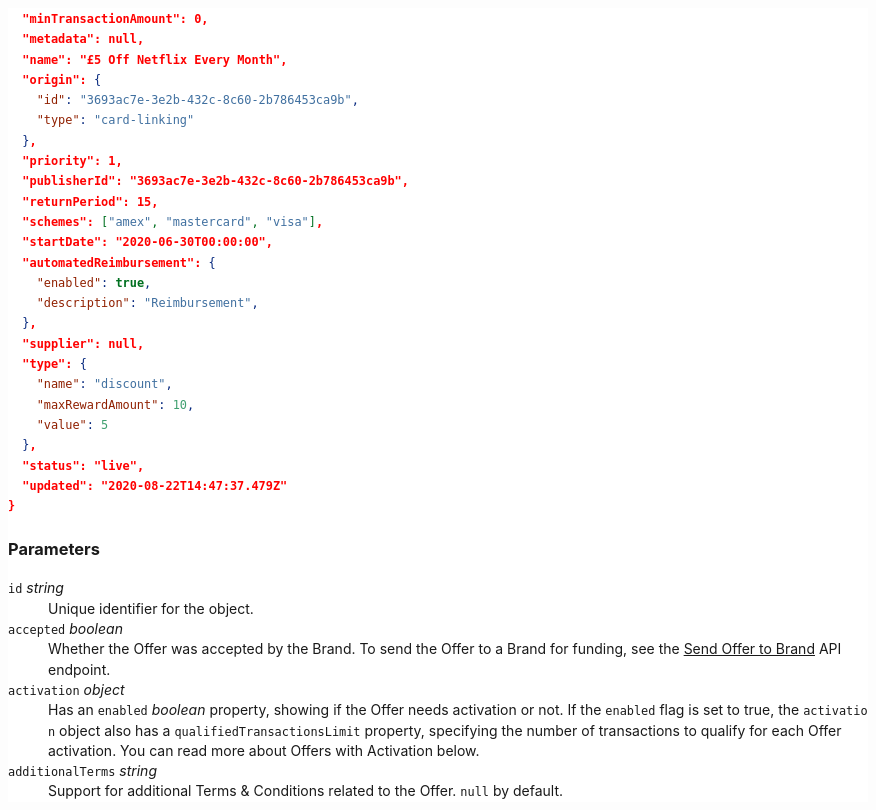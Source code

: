 ```json
  "minTransactionAmount": 0,
  "metadata": null,
  "name": "£5 Off Netflix Every Month",
  "origin": {
    "id": "3693ac7e-3e2b-432c-8c60-2b786453ca9b",
  	"type": "card-linking"
  },
  "priority": 1,
  "publisherId": "3693ac7e-3e2b-432c-8c60-2b786453ca9b",
  "returnPeriod": 15,
  "schemes": ["amex", "mastercard", "visa"],
  "startDate": "2020-06-30T00:00:00",
  "automatedReimbursement": {
    "enabled": true,
    "description": "Reimbursement",
  },
  "supplier": null,
  "type": {
  	"name": "discount",
    "maxRewardAmount": 10,
  	"value": 5
  },
  "status": "live",
  "updated": "2020-08-22T14:47:37.479Z"
}
```

### Parameters

<dl>
  <div>
    <dt>
      <span><code>id</code></span>
      <em>string</em>
    </dt>
    <dd>Unique identifier for the object.</dd>
  </div>
  <div>
    <dt>
      <span><code>accepted</code></span>
      <em>boolean</em>
    </dt>
    <dd>Whether the Offer was accepted by the Brand. To send the Offer to a Brand for funding, see the <a href="https://reference.fidel.uk/reference/send-offer-to-brand">Send Offer to Brand</a> API endpoint.</dd>
  </div>
  <div>
    <dt>
      <span><code>activation</code></span>
      <em>object</em>
    </dt>
    <dd>Has an <code>enabled</code> <em>boolean</em> property, showing if the Offer needs activation or not. If the <code>enabled</code> flag is set to true, the <code>activation</code> object also has a <code>qualifiedTransactionsLimit</code> property, specifying the number of transactions to qualify for each Offer activation. You can read more about Offers with Activation below.</dd>
  </div>
  <div>
    <dt>
      <span><code>additionalTerms</code></span>
      <em>string</em>
    </dt>
    <dd>Support for additional Terms & Conditions related to the Offer. <code>null</code> by default.</dd>